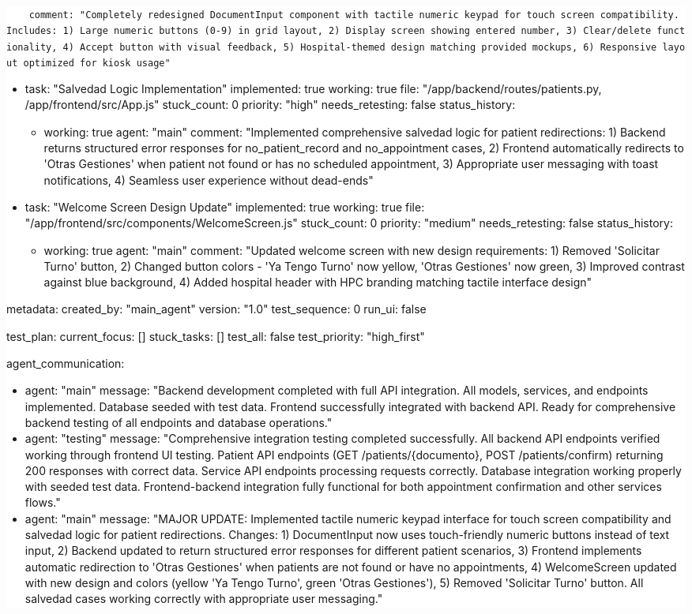         comment: "Completely redesigned DocumentInput component with tactile numeric keypad for touch screen compatibility. Includes: 1) Large numeric buttons (0-9) in grid layout, 2) Display screen showing entered number, 3) Clear/delete functionality, 4) Accept button with visual feedback, 5) Hospital-themed design matching provided mockups, 6) Responsive layout optimized for kiosk usage"
        
  - task: "Salvedad Logic Implementation"
    implemented: true
    working: true
    file: "/app/backend/routes/patients.py, /app/frontend/src/App.js"
    stuck_count: 0
    priority: "high"
    needs_retesting: false
    status_history:
      - working: true
        agent: "main"
        comment: "Implemented comprehensive salvedad logic for patient redirections: 1) Backend returns structured error responses for no_patient_record and no_appointment cases, 2) Frontend automatically redirects to 'Otras Gestiones' when patient not found or has no scheduled appointment, 3) Appropriate user messaging with toast notifications, 4) Seamless user experience without dead-ends"
        
  - task: "Welcome Screen Design Update"
    implemented: true
    working: true
    file: "/app/frontend/src/components/WelcomeScreen.js"
    stuck_count: 0
    priority: "medium"
    needs_retesting: false
    status_history:
      - working: true
        agent: "main"
        comment: "Updated welcome screen with new design requirements: 1) Removed 'Solicitar Turno' button, 2) Changed button colors - 'Ya Tengo Turno' now yellow, 'Otras Gestiones' now green, 3) Improved contrast against blue background, 4) Added hospital header with HPC branding matching tactile interface design"

metadata:
  created_by: "main_agent"
  version: "1.0"
  test_sequence: 0
  run_ui: false

test_plan:
  current_focus: []
  stuck_tasks: []
  test_all: false
  test_priority: "high_first"

agent_communication:
  - agent: "main"
    message: "Backend development completed with full API integration. All models, services, and endpoints implemented. Database seeded with test data. Frontend successfully integrated with backend API. Ready for comprehensive backend testing of all endpoints and database operations."
  - agent: "testing"
    message: "Comprehensive integration testing completed successfully. All backend API endpoints verified working through frontend UI testing. Patient API endpoints (GET /patients/{documento}, POST /patients/confirm) returning 200 responses with correct data. Service API endpoints processing requests correctly. Database integration working properly with seeded test data. Frontend-backend integration fully functional for both appointment confirmation and other services flows."
  - agent: "main"
    message: "MAJOR UPDATE: Implemented tactile numeric keypad interface for touch screen compatibility and salvedad logic for patient redirections. Changes: 1) DocumentInput now uses touch-friendly numeric buttons instead of text input, 2) Backend updated to return structured error responses for different patient scenarios, 3) Frontend implements automatic redirection to 'Otras Gestiones' when patients are not found or have no appointments, 4) WelcomeScreen updated with new design and colors (yellow 'Ya Tengo Turno', green 'Otras Gestiones'), 5) Removed 'Solicitar Turno' button. All salvedad cases working correctly with appropriate user messaging."